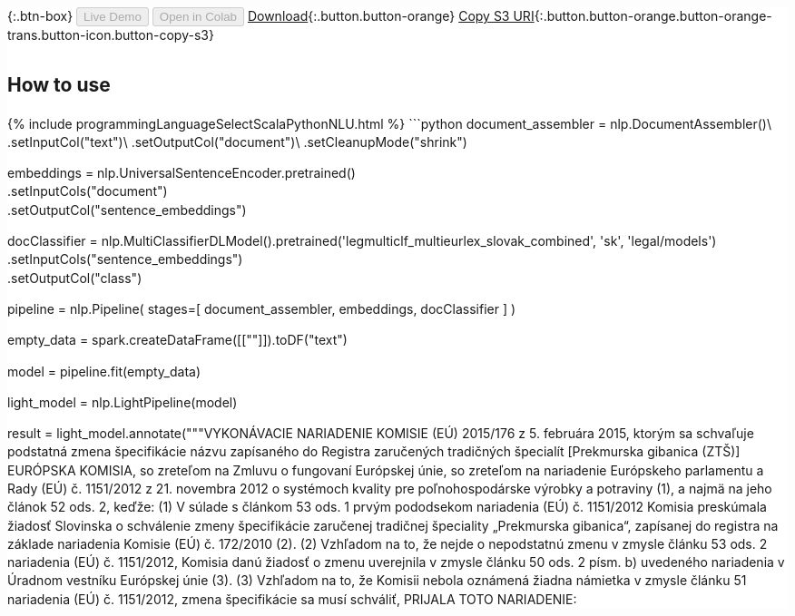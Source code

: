 {:.btn-box}
<button class="button button-orange" disabled>Live Demo</button>
<button class="button button-orange" disabled>Open in Colab</button>
[Download](https://s3.amazonaws.com/auxdata.johnsnowlabs.com/legal/models/legmulticlf_multieurlex_slovak_combined_sk_1.0.0_3.0_1680339464524.zip){:.button.button-orange}
[Copy S3 URI](s3://auxdata.johnsnowlabs.com/legal/models/legmulticlf_multieurlex_slovak_combined_sk_1.0.0_3.0_1680339464524.zip){:.button.button-orange.button-orange-trans.button-icon.button-copy-s3}

## How to use



<div class="tabs-box" markdown="1">
{% include programmingLanguageSelectScalaPythonNLU.html %}
```python
document_assembler = nlp.DocumentAssembler()\
    .setInputCol("text")\
    .setOutputCol("document")\
    .setCleanupMode("shrink")

embeddings = nlp.UniversalSentenceEncoder.pretrained()\
    .setInputCols("document")\
    .setOutputCol("sentence_embeddings")

docClassifier = nlp.MultiClassifierDLModel().pretrained('legmulticlf_multieurlex_slovak_combined', 'sk', 'legal/models')\
    .setInputCols("sentence_embeddings") \
    .setOutputCol("class")

pipeline = nlp.Pipeline(
    stages=[
        document_assembler,
        embeddings,
        docClassifier
    ]
)

empty_data = spark.createDataFrame([[""]]).toDF("text")

model = pipeline.fit(empty_data)

light_model = nlp.LightPipeline(model)

result = light_model.annotate("""VYKONÁVACIE NARIADENIE KOMISIE (EÚ) 2015/176
z 5. februára 2015,
ktorým sa schvaľuje podstatná zmena špecifikácie názvu zapísaného do Registra zaručených tradičných špecialít [Prekmurska gibanica (ZTŠ)]
EURÓPSKA KOMISIA,
so zreteľom na Zmluvu o fungovaní Európskej únie,
so zreteľom na nariadenie Európskeho parlamentu a Rady (EÚ) č. 1151/2012 z 21. novembra 2012 o systémoch kvality pre poľnohospodárske výrobky a potraviny (1), a najmä na jeho článok 52 ods. 2,
keďže:
(1)
V súlade s článkom 53 ods. 1 prvým pododsekom nariadenia (EÚ) č. 1151/2012 Komisia preskúmala žiadosť Slovinska o schválenie zmeny špecifikácie zaručenej tradičnej špeciality „Prekmurska gibanica“, zapísanej do registra na základe nariadenia Komisie (EÚ) č. 172/2010 (2).
(2)
Vzhľadom na to, že nejde o nepodstatnú zmenu v zmysle článku 53 ods. 2 nariadenia (EÚ) č. 1151/2012, Komisia danú žiadosť o zmenu uverejnila v zmysle článku 50 ods. 2 písm. b) uvedeného nariadenia v Úradnom vestníku Európskej únie (3).
(3)
Vzhľadom na to, že Komisii nebola oznámená žiadna námietka v zmysle článku 51 nariadenia (EÚ) č. 1151/2012, zmena špecifikácie sa musí schváliť,
PRIJALA TOTO NARIADENIE:
```